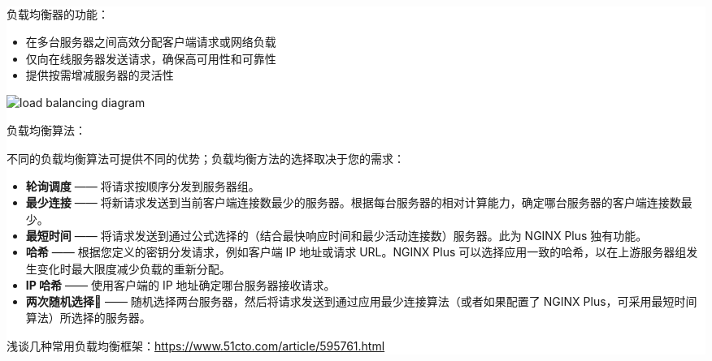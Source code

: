 负载均衡器的功能：

- 在多台服务器之间高效分配客户端请求或网络负载
- 仅向在线服务器发送请求，确保高可用性和可靠性
- 提供按需增减服务器的灵活性

![load balancing diagram](https://www.nginx-cn.net/wp-content/uploads/2014/07/what-is-load-balancing-diagram-NGINX-640x324-1.png)

负载均衡算法：

不同的负载均衡算法可提供不同的优势；负载均衡方法的选择取决于您的需求：

- **轮询调度** —— 将请求按顺序分发到服务器组。
- **最少连接** —— 将新请求发送到当前客户端连接数最少的服务器。根据每台服务器的相对计算能力，确定哪台服务器的客户端连接数最少。
- **最短时间** —— 将请求发送到通过公式选择的（结合最快响应时间和最少活动连接数）服务器。此为 NGINX Plus 独有功能。
- **哈希** —— 根据您定义的密钥分发请求，例如客户端 IP 地址或请求 URL。NGINX Plus 可以选择应用一致的哈希，以在上游服务器组发生变化时最大限度减少负载的重新分配。
- **IP 哈希** —— 使用客户端的 IP 地址确定哪台服务器接收请求。
- **两次随机选择** —— 随机选择两台服务器，然后将请求发送到通过应用最少连接算法（或者如果配置了 NGINX Plus，可采用最短时间算法）所选择的服务器。

浅谈几种常用负载均衡框架：https://www.51cto.com/article/595761.html